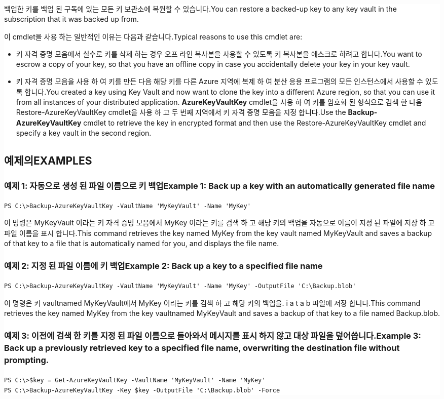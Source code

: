 <span data-ttu-id="74a94-111">백업한 키를 백업 된 구독에 있는 모든 키 보관소에 복원할 수 있습니다.</span><span class="sxs-lookup"><span data-stu-id="74a94-111">You can restore a backed-up key to any key vault in the subscription that it was backed up from.</span></span>

<span data-ttu-id="74a94-112">이 cmdlet을 사용 하는 일반적인 이유는 다음과 같습니다.</span><span class="sxs-lookup"><span data-stu-id="74a94-112">Typical reasons to use this cmdlet are:</span></span> 

- <span data-ttu-id="74a94-113">키 자격 증명 모음에서 실수로 키를 삭제 하는 경우 오프 라인 복사본을 사용할 수 있도록 키 복사본을 에스크로 하려고 합니다.</span><span class="sxs-lookup"><span data-stu-id="74a94-113">You want to escrow a copy of your key, so that you have an offline copy in case you accidentally delete your key in your key vault.</span></span>
 
- <span data-ttu-id="74a94-114">키 자격 증명 모음을 사용 하 여 키를 만든 다음 해당 키를 다른 Azure 지역에 복제 하 여 분산 응용 프로그램의 모든 인스턴스에서 사용할 수 있도록 합니다.</span><span class="sxs-lookup"><span data-stu-id="74a94-114">You created a key using Key Vault and now want to clone the key into a different Azure region, so that you can use it from all instances of your distributed application.</span></span>
<span data-ttu-id="74a94-115">**AzureKeyVaultKey** cmdlet을 사용 하 여 키를 암호화 된 형식으로 검색 한 다음 Restore-AzureKeyVaultKey cmdlet을 사용 하 고 두 번째 지역에서 키 자격 증명 모음을 지정 합니다.</span><span class="sxs-lookup"><span data-stu-id="74a94-115">Use the **Backup-AzureKeyVaultKey** cmdlet to retrieve the key in encrypted format and then use the Restore-AzureKeyVaultKey cmdlet and specify a key vault in the second region.</span></span>

## <span data-ttu-id="74a94-116">예제의</span><span class="sxs-lookup"><span data-stu-id="74a94-116">EXAMPLES</span></span>

### <span data-ttu-id="74a94-117">예제 1: 자동으로 생성 된 파일 이름으로 키 백업</span><span class="sxs-lookup"><span data-stu-id="74a94-117">Example 1: Back up a key with an automatically generated file name</span></span>
```
PS C:\>Backup-AzureKeyVaultKey -VaultName 'MyKeyVault' -Name 'MyKey'
```

<span data-ttu-id="74a94-118">이 명령은 MyKeyVault 이라는 키 자격 증명 모음에서 MyKey 이라는 키를 검색 하 고 해당 키의 백업을 자동으로 이름이 지정 된 파일에 저장 하 고 파일 이름을 표시 합니다.</span><span class="sxs-lookup"><span data-stu-id="74a94-118">This command retrieves the key named MyKey from the key vault named MyKeyVault and saves a backup of that key to a file that is automatically named for you, and displays the file name.</span></span>

### <span data-ttu-id="74a94-119">예제 2: 지정 된 파일 이름에 키 백업</span><span class="sxs-lookup"><span data-stu-id="74a94-119">Example 2: Back up a key to a specified file name</span></span>
```
PS C:\>Backup-AzureKeyVaultKey -VaultName 'MyKeyVault' -Name 'MyKey' -OutputFile 'C:\Backup.blob'
```

<span data-ttu-id="74a94-120">이 명령은 키 vaultnamed MyKeyVault에서 MyKey 이라는 키를 검색 하 고 해당 키의 백업을. i a t a b 파일에 저장 합니다.</span><span class="sxs-lookup"><span data-stu-id="74a94-120">This command retrieves the key named MyKey from the key vaultnamed MyKeyVault and saves a backup of that key to a file named Backup.blob.</span></span>

### <span data-ttu-id="74a94-121">예제 3: 이전에 검색 한 키를 지정 된 파일 이름으로 돌아와서 메시지를 표시 하지 않고 대상 파일을 덮어씁니다.</span><span class="sxs-lookup"><span data-stu-id="74a94-121">Example 3: Back up a previously retrieved key to a specified file name, overwriting the destination file without prompting.</span></span>
```
PS C:\>$key = Get-AzureKeyVaultKey -VaultName 'MyKeyVault' -Name 'MyKey'
PS C:\>Backup-AzureKeyVaultKey -Key $key -OutputFile 'C:\Backup.blob' -Force
```
